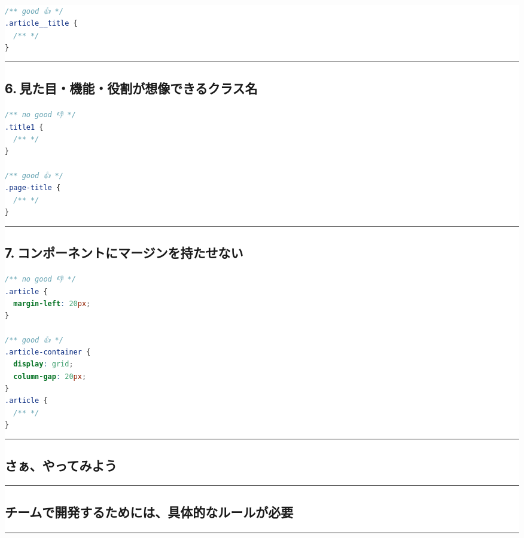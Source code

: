 ```css
/** good 👍 */
.article__title {
  /** */
}
```

---

## 6. 見た目・機能・役割が想像できるクラス名

```css
/** no good 👎 */
.title1 {
  /** */
}

/** good 👍 */
.page-title {
  /** */
}
```

---

## 7. コンポーネントにマージンを持たせない

```css
/** no good 👎 */
.article {
  margin-left: 20px;
}

/** good 👍 */
.article-container {
  display: grid;
  column-gap: 20px;
}
.article {
  /** */
}
```

---



## さぁ、やってみよう

---



## チームで開発するためには、具体的なルールが必要

---